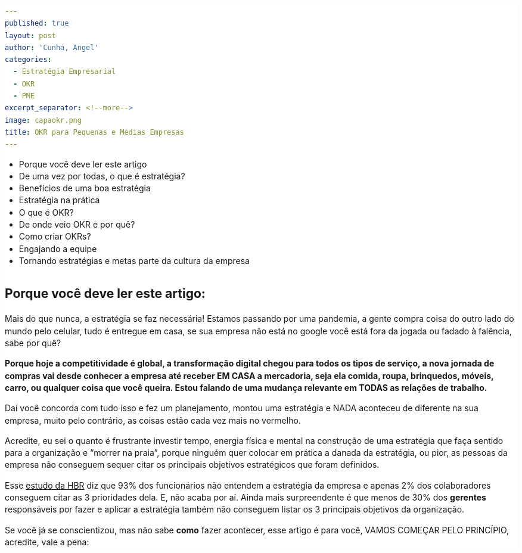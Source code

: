 ```yaml
---
published: true
layout: post
author: 'Cunha, Angel'
categories:
  - Estratégia Empresarial
  - OKR
  - PME
excerpt_separator: <!--more-->
image: capaokr.png
title: OKR para Pequenas e Médias Empresas
---
```

- Porque você deve ler este artigo
- De uma vez por todas, o que é estratégia?
- Benefícios de uma boa estratégia
- Estratégia na prática
- O que é OKR?
- De onde veio OKR e por quê?
- Como criar OKRs?
- Engajando a equipe
- Tornando estratégias e metas parte da cultura da empresa



## Porque você deve ler este artigo:
Mais do que nunca, a estratégia se faz necessária! 
Estamos passando por uma pandemia, a gente compra coisa do outro lado do mundo pelo celular, tudo é entregue em casa, se sua empresa não está no google você está fora da jogada ou fadado à falência, sabe por quê?

**Porque hoje a competitividade é global, a transformação digital chegou para todos os tipos de serviço, a nova jornada de compras vai desde conhecer a empresa até receber EM CASA a mercadoria, seja ela comida, roupa, brinquedos, móveis, carro, ou qualquer coisa que você queira. Estou falando de uma mudança relevante em TODAS as relações de trabalho.**

Daí você concorda com tudo isso e fez um planejamento, montou uma estratégia e NADA aconteceu de diferente na sua empresa, muito pelo contrário, as coisas estão cada vez mais no vermelho.

Acredite, eu sei o quanto é frustrante investir tempo, energia física e mental na construção de uma estratégia que faça sentido para a organização e “morrer na praia”, porque ninguém quer colocar em prática a danada da estratégia, ou pior, as pessoas da empresa não conseguem sequer citar os principais objetivos estratégicos que foram definidos. 

Esse [estudo da HBR](https://hbr.org/2005/10/the-office-of-strategy-management) diz que 93% dos funcionários não entendem a estratégia da empresa e apenas 2% dos colaboradores conseguem citar as 3 prioridades dela. E, não acaba por aí. Ainda mais surpreendente é que menos de 30% dos **gerentes** responsáveis por fazer e aplicar a estratégia também não conseguem listar os 3 principais objetivos da organização.

Se você já se conscientizou, mas não sabe **como** fazer acontecer, esse artigo é para você, VAMOS COMEÇAR PELO PRINCÍPIO, acredite, vale a pena:
